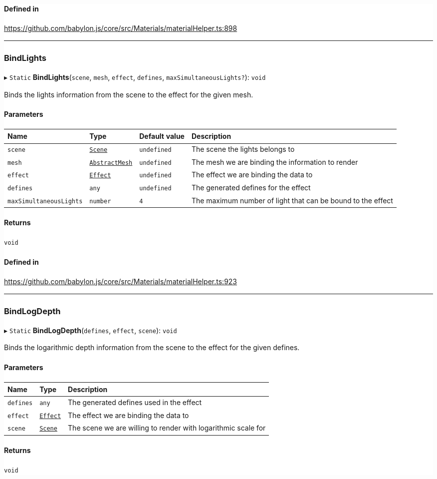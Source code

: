 #### Defined in

https://github.com/babylon.js/core/src/Materials/materialHelper.ts:898

___

### BindLights

▸ `Static` **BindLights**(`scene`, `mesh`, `effect`, `defines`, `maxSimultaneousLights?`): `void`

Binds the lights information from the scene to the effect for the given mesh.

#### Parameters

| Name | Type | Default value | Description |
| :------ | :------ | :------ | :------ |
| `scene` | [`Scene`](Scene.md) | `undefined` | The scene the lights belongs to |
| `mesh` | [`AbstractMesh`](AbstractMesh.md) | `undefined` | The mesh we are binding the information to render |
| `effect` | [`Effect`](Effect.md) | `undefined` | The effect we are binding the data to |
| `defines` | `any` | `undefined` | The generated defines for the effect |
| `maxSimultaneousLights` | `number` | `4` | The maximum number of light that can be bound to the effect |

#### Returns

`void`

#### Defined in

https://github.com/babylon.js/core/src/Materials/materialHelper.ts:923

___

### BindLogDepth

▸ `Static` **BindLogDepth**(`defines`, `effect`, `scene`): `void`

Binds the logarithmic depth information from the scene to the effect for the given defines.

#### Parameters

| Name | Type | Description |
| :------ | :------ | :------ |
| `defines` | `any` | The generated defines used in the effect |
| `effect` | [`Effect`](Effect.md) | The effect we are binding the data to |
| `scene` | [`Scene`](Scene.md) | The scene we are willing to render with logarithmic scale for |

#### Returns

`void`
